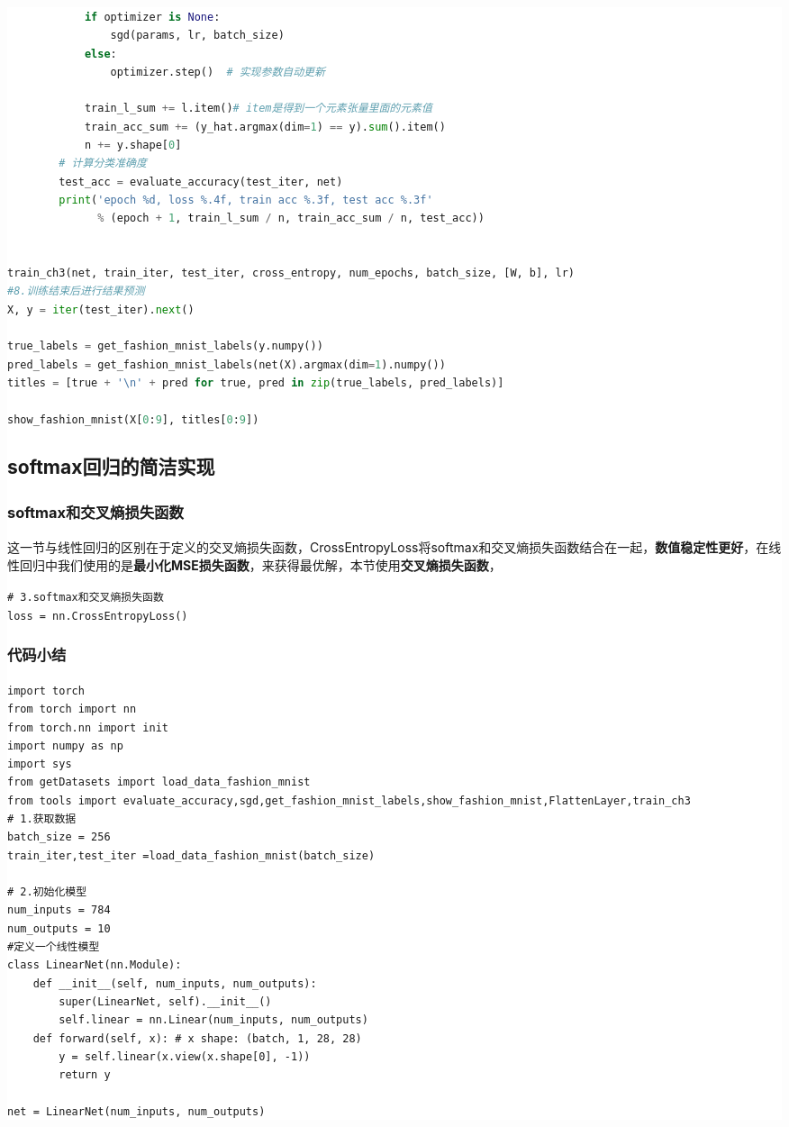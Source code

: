 ```python
            if optimizer is None:
                sgd(params, lr, batch_size)
            else:
                optimizer.step()  # 实现参数自动更新

            train_l_sum += l.item()# item是得到一个元素张量里面的元素值
            train_acc_sum += (y_hat.argmax(dim=1) == y).sum().item()
            n += y.shape[0]
        # 计算分类准确度
        test_acc = evaluate_accuracy(test_iter, net)
        print('epoch %d, loss %.4f, train acc %.3f, test acc %.3f'
              % (epoch + 1, train_l_sum / n, train_acc_sum / n, test_acc))


train_ch3(net, train_iter, test_iter, cross_entropy, num_epochs, batch_size, [W, b], lr)
#8.训练结束后进行结果预测
X, y = iter(test_iter).next()

true_labels = get_fashion_mnist_labels(y.numpy())
pred_labels = get_fashion_mnist_labels(net(X).argmax(dim=1).numpy())
titles = [true + '\n' + pred for true, pred in zip(true_labels, pred_labels)]

show_fashion_mnist(X[0:9], titles[0:9])
```
##  softmax回归的简洁实现

### softmax和交叉熵损失函数
这一节与线性回归的区别在于定义的交叉熵损失函数，CrossEntropyLoss将softmax和交叉熵损失函数结合在一起，**数值稳定性更好**，在线性回归中我们使用的是**最小化MSE损失函数**，来获得最优解，本节使用**交叉熵损失函数**，

```
# 3.softmax和交叉熵损失函数
loss = nn.CrossEntropyLoss()
```
### 代码小结

```
import torch
from torch import nn
from torch.nn import init
import numpy as np
import sys
from getDatasets import load_data_fashion_mnist
from tools import evaluate_accuracy,sgd,get_fashion_mnist_labels,show_fashion_mnist,FlattenLayer,train_ch3
# 1.获取数据
batch_size = 256
train_iter,test_iter =load_data_fashion_mnist(batch_size)

# 2.初始化模型
num_inputs = 784
num_outputs = 10
#定义一个线性模型
class LinearNet(nn.Module):
    def __init__(self, num_inputs, num_outputs):
        super(LinearNet, self).__init__()
        self.linear = nn.Linear(num_inputs, num_outputs)
    def forward(self, x): # x shape: (batch, 1, 28, 28)
        y = self.linear(x.view(x.shape[0], -1))
        return y

net = LinearNet(num_inputs, num_outputs)
```